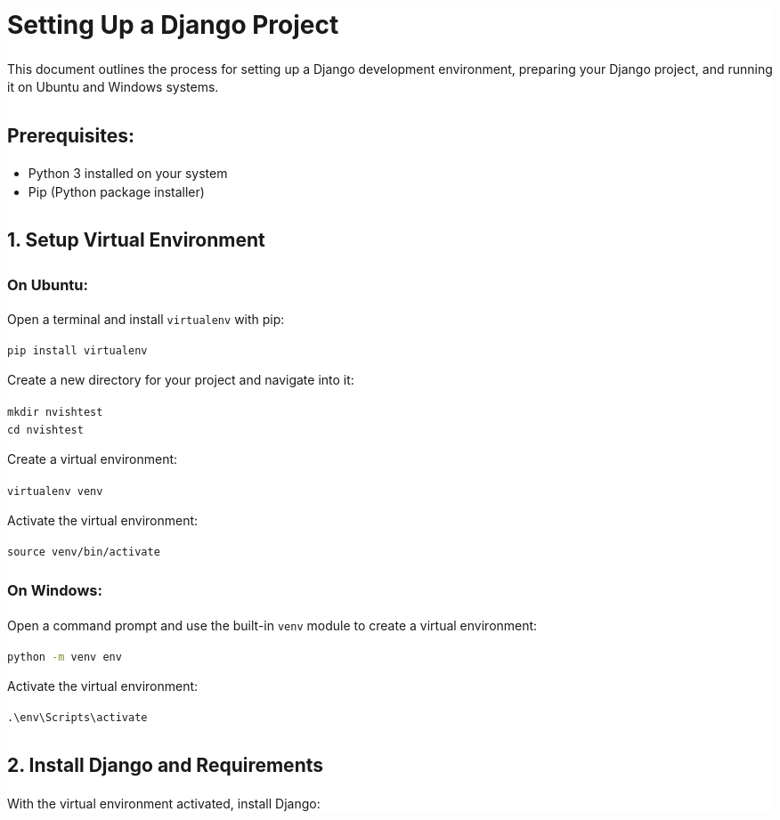 # Setting Up a Django Project

This document outlines the process for setting up a Django development environment, preparing your Django project, and running it on Ubuntu and Windows systems.

## Prerequisites:
- Python 3 installed on your system
- Pip (Python package installer)

## 1. Setup Virtual Environment

### On Ubuntu:

Open a terminal and install `virtualenv` with pip:

```
pip install virtualenv
```

Create a new directory for your project and navigate into it:

```
mkdir nvishtest
cd nvishtest
```

Create a virtual environment:

```
virtualenv venv
```

Activate the virtual environment:

```
source venv/bin/activate
```

### On Windows:

Open a command prompt and use the built-in `venv` module to create a virtual environment:

```cmd
python -m venv env
```

Activate the virtual environment:

```cmd
.\env\Scripts\activate
```

## 2. Install Django and Requirements

With the virtual environment activated, install Django:
